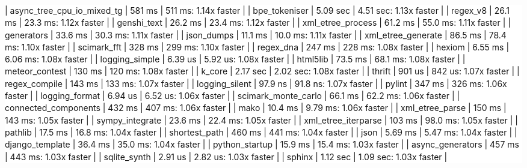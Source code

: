 | async_tree_cpu_io_mixed_tg | 581 ms                                                       | 511 ms: 1.14x faster                                                            |
| bpe_tokeniser              | 5.09 sec                                                     | 4.51 sec: 1.13x faster                                                          |
| regex_v8                   | 26.1 ms                                                      | 23.3 ms: 1.12x faster                                                           |
| genshi_text                | 26.2 ms                                                      | 23.4 ms: 1.12x faster                                                           |
| xml_etree_process          | 61.2 ms                                                      | 55.0 ms: 1.11x faster                                                           |
| generators                 | 33.6 ms                                                      | 30.3 ms: 1.11x faster                                                           |
| json_dumps                 | 11.1 ms                                                      | 10.0 ms: 1.11x faster                                                           |
| xml_etree_generate         | 86.5 ms                                                      | 78.4 ms: 1.10x faster                                                           |
| scimark_fft                | 328 ms                                                       | 299 ms: 1.10x faster                                                            |
| regex_dna                  | 247 ms                                                       | 228 ms: 1.08x faster                                                            |
| hexiom                     | 6.55 ms                                                      | 6.06 ms: 1.08x faster                                                           |
| logging_simple             | 6.39 us                                                      | 5.92 us: 1.08x faster                                                           |
| html5lib                   | 73.5 ms                                                      | 68.1 ms: 1.08x faster                                                           |
| meteor_contest             | 130 ms                                                       | 120 ms: 1.08x faster                                                            |
| k_core                     | 2.17 sec                                                     | 2.02 sec: 1.08x faster                                                          |
| thrift                     | 901 us                                                       | 842 us: 1.07x faster                                                            |
| regex_compile              | 143 ms                                                       | 133 ms: 1.07x faster                                                            |
| logging_silent             | 97.9 ns                                                      | 91.8 ns: 1.07x faster                                                           |
| pylint                     | 347 ms                                                       | 326 ms: 1.06x faster                                                            |
| logging_format             | 6.94 us                                                      | 6.52 us: 1.06x faster                                                           |
| scimark_monte_carlo        | 66.1 ms                                                      | 62.2 ms: 1.06x faster                                                           |
| connected_components       | 432 ms                                                       | 407 ms: 1.06x faster                                                            |
| mako                       | 10.4 ms                                                      | 9.79 ms: 1.06x faster                                                           |
| xml_etree_parse            | 150 ms                                                       | 143 ms: 1.05x faster                                                            |
| sympy_integrate            | 23.6 ms                                                      | 22.4 ms: 1.05x faster                                                           |
| xml_etree_iterparse        | 103 ms                                                       | 98.0 ms: 1.05x faster                                                           |
| pathlib                    | 17.5 ms                                                      | 16.8 ms: 1.04x faster                                                           |
| shortest_path              | 460 ms                                                       | 441 ms: 1.04x faster                                                            |
| json                       | 5.69 ms                                                      | 5.47 ms: 1.04x faster                                                           |
| django_template            | 36.4 ms                                                      | 35.0 ms: 1.04x faster                                                           |
| python_startup             | 15.9 ms                                                      | 15.4 ms: 1.03x faster                                                           |
| async_generators           | 457 ms                                                       | 443 ms: 1.03x faster                                                            |
| sqlite_synth               | 2.91 us                                                      | 2.82 us: 1.03x faster                                                           |
| sphinx                     | 1.12 sec                                                     | 1.09 sec: 1.03x faster                                                          |